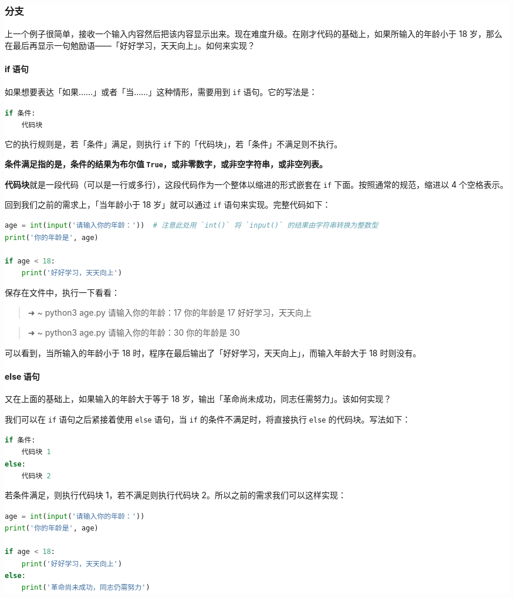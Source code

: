

### 分支

上一个例子很简单，接收一个输入内容然后把该内容显示出来。现在难度升级。在刚才代码的基础上，如果所输入的年龄小于 18 岁，那么在最后再显示一句勉励语——「好好学习，天天向上」。如何来实现？

#### if 语句

如果想要表达「如果……」或者「当……」这种情形，需要用到 `if` 语句。它的写法是：

```python
if 条件:
    代码块
```

它的执行规则是，若「条件」满足，则执行 `if` 下的「代码块」，若「条件」不满足则不执行。

**条件满足指的是，条件的结果为布尔值 `True`，或非零数字，或非空字符串，或非空列表。**

**代码块**就是一段代码（可以是一行或多行），这段代码作为一个整体以缩进的形式嵌套在 `if` 下面。按照通常的规范，缩进以 4 个空格表示。

回到我们之前的需求上，「当年龄小于 18 岁」就可以通过 `if` 语句来实现。完整代码如下：

```python
age = int(input('请输入你的年龄：'))  # 注意此处用 `int()` 将 `input()` 的结果由字符串转换为整数型
print('你的年龄是', age)

if age < 18:
    print('好好学习，天天向上')
```

保存在文件中，执行一下看看：

> ➜ ~ python3 age.py
> 请输入你的年龄：17
> 你的年龄是 17
> 好好学习，天天向上

> ➜ ~ python3 age.py
> 请输入你的年龄：30
> 你的年龄是 30

可以看到，当所输入的年龄小于 18 时，程序在最后输出了「好好学习，天天向上」，而输入年龄大于 18 时则没有。

#### else 语句

又在上面的基础上，如果输入的年龄大于等于 18 岁，输出「革命尚未成功，同志任需努力」。该如何实现？

我们可以在 `if` 语句之后紧接着使用 `else` 语句，当 `if` 的条件不满足时，将直接执行 `else` 的代码块。写法如下：

```python
if 条件:
    代码块 1
else:
    代码块 2
```

若条件满足，则执行代码块 1，若不满足则执行代码块 2。所以之前的需求我们可以这样实现：

```python
age = int(input('请输入你的年龄：'))
print('你的年龄是', age)

if age < 18:
    print('好好学习，天天向上')
else:
    print('革命尚未成功，同志仍需努力')
```
